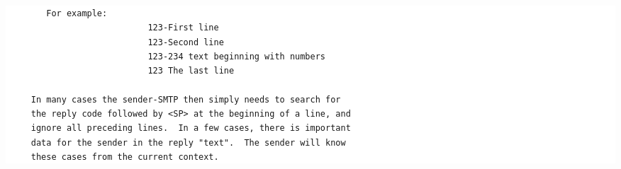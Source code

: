             For example:
                                123-First line
                                123-Second line
                                123-234 text beginning with numbers
                                123 The last line

         In many cases the sender-SMTP then simply needs to search for
         the reply code followed by <SP> at the beginning of a line, and
         ignore all preceding lines.  In a few cases, there is important
         data for the sender in the reply "text".  The sender will know
         these cases from the current context.
